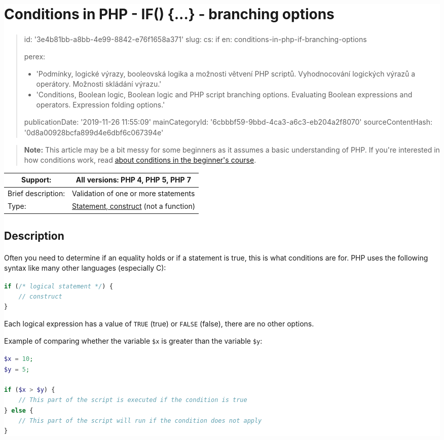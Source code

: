 Conditions in PHP - IF() {...} - branching options
==================================================

> id: '3e4b81bb-a8bb-4e99-8842-e76f1658a371'
> slug:
> 	cs: if
> 	en: conditions-in-php-if-branching-options
> 
> perex:
> 	- 'Podmínky, logické výrazy, booleovská logika a možnosti větvení PHP scriptů. Vyhodnocování logických výrazů a operátory. Možnosti skládání výrazu.'
> 	- 'Conditions, Boolean logic, Boolean logic and PHP script branching options. Evaluating Boolean expressions and operators. Expression folding options.'
> 
> publicationDate: '2019-11-26 11:55:09'
> mainCategoryId: '6cbbbf59-9bbd-4ca3-a6c3-eb204a2f8070'
> sourceContentHash: '0d8a00928bcfa899d4e6dbf6c067394e'

> **Note:** This article may be a bit messy for some beginners as it assumes a basic understanding of PHP. If you're interested in how conditions work, read <a href="/conditions">about conditions in the beginner's course</a>.

| Support: | All versions: PHP 4, PHP 5, PHP 7
|-------------------|----------|
| Brief description: | Validation of one or more statements
| Type: | <a href="/statements-and-functions">Statement, construct</a> (not a function)

Description
-----

Often you need to determine if an equality holds or if a statement is true, this is what conditions are for. PHP uses the following syntax like many other languages (especially C):

```php
if (/* logical statement */) {
    // construct
}
```

Each logical expression has a value of `TRUE` (true) or `FALSE` (false), there are no other options.

Example of comparing whether the variable `$x` is greater than the variable `$y`:

```php
$x = 10;
$y = 5;

if ($x > $y) {
    // This part of the script is executed if the condition is true
} else {
    // This part of the script will run if the condition does not apply
}
```
